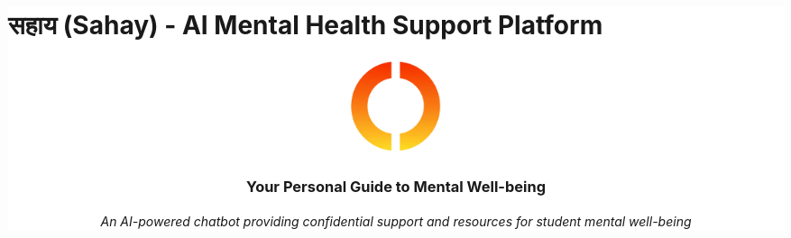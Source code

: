 # सहाय (Sahay) - AI Mental Health Support Platform

<div align="center">
  <img src="logo-bg-rm.png" alt="Sahay Logo" width="100" height="100">
  <h3>Your Personal Guide to Mental Well-being</h3>
  <p><em>An AI-powered chatbot providing confidential support and resources for student mental well-being</em></p>
</div>
